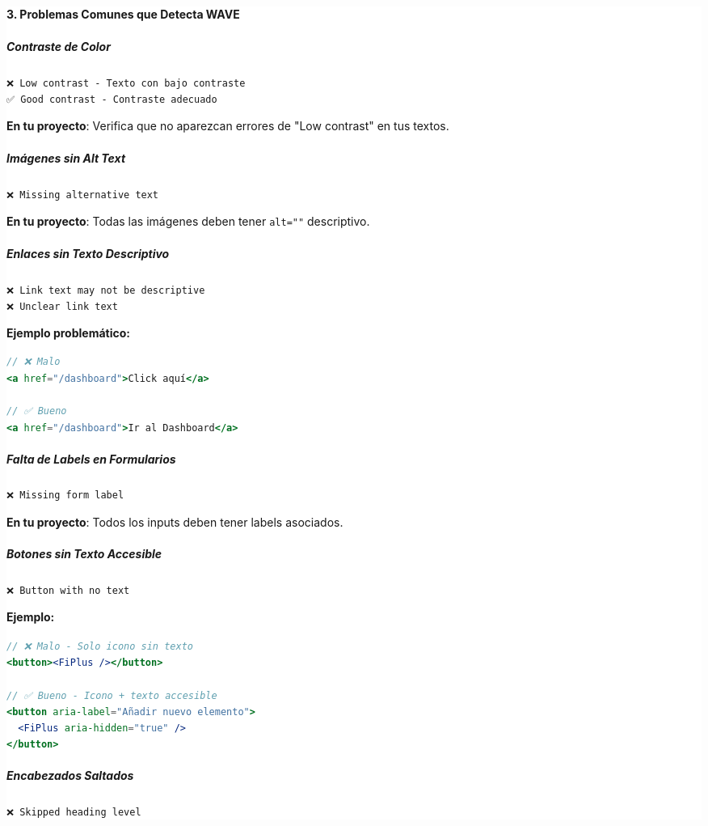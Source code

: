 #### 3. **Problemas Comunes que Detecta WAVE**

##### **Contraste de Color**
```
❌ Low contrast - Texto con bajo contraste
✅ Good contrast - Contraste adecuado
```

**En tu proyecto**: Verifica que no aparezcan errores de "Low contrast" en tus textos.

##### **Imágenes sin Alt Text**
```
❌ Missing alternative text
```

**En tu proyecto**: Todas las imágenes deben tener `alt=""` descriptivo.

##### **Enlaces sin Texto Descriptivo**
```
❌ Link text may not be descriptive
❌ Unclear link text
```

**Ejemplo problemático:**
```jsx
// ❌ Malo
<a href="/dashboard">Click aquí</a>

// ✅ Bueno
<a href="/dashboard">Ir al Dashboard</a>
```

##### **Falta de Labels en Formularios**
```
❌ Missing form label
```

**En tu proyecto**: Todos los inputs deben tener labels asociados.

##### **Botones sin Texto Accesible**
```
❌ Button with no text
```

**Ejemplo:**
```jsx
// ❌ Malo - Solo icono sin texto
<button><FiPlus /></button>

// ✅ Bueno - Icono + texto accesible
<button aria-label="Añadir nuevo elemento">
  <FiPlus aria-hidden="true" />
</button>
```

##### **Encabezados Saltados**
```
❌ Skipped heading level
```
